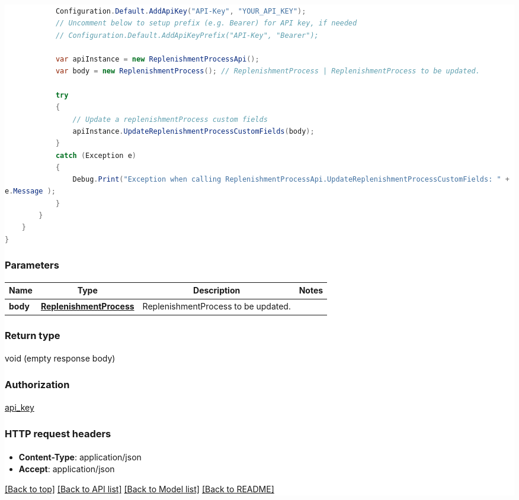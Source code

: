 ```csharp
            Configuration.Default.AddApiKey("API-Key", "YOUR_API_KEY");
            // Uncomment below to setup prefix (e.g. Bearer) for API key, if needed
            // Configuration.Default.AddApiKeyPrefix("API-Key", "Bearer");

            var apiInstance = new ReplenishmentProcessApi();
            var body = new ReplenishmentProcess(); // ReplenishmentProcess | ReplenishmentProcess to be updated.

            try
            {
                // Update a replenishmentProcess custom fields
                apiInstance.UpdateReplenishmentProcessCustomFields(body);
            }
            catch (Exception e)
            {
                Debug.Print("Exception when calling ReplenishmentProcessApi.UpdateReplenishmentProcessCustomFields: " + e.Message );
            }
        }
    }
}
```

### Parameters

Name | Type | Description  | Notes
------------- | ------------- | ------------- | -------------
 **body** | [**ReplenishmentProcess**](ReplenishmentProcess.md)| ReplenishmentProcess to be updated. | 

### Return type

void (empty response body)

### Authorization

[api_key](../README.md#api_key)

### HTTP request headers

 - **Content-Type**: application/json
 - **Accept**: application/json

[[Back to top]](#) [[Back to API list]](../README.md#documentation-for-api-endpoints) [[Back to Model list]](../README.md#documentation-for-models) [[Back to README]](../README.md)

